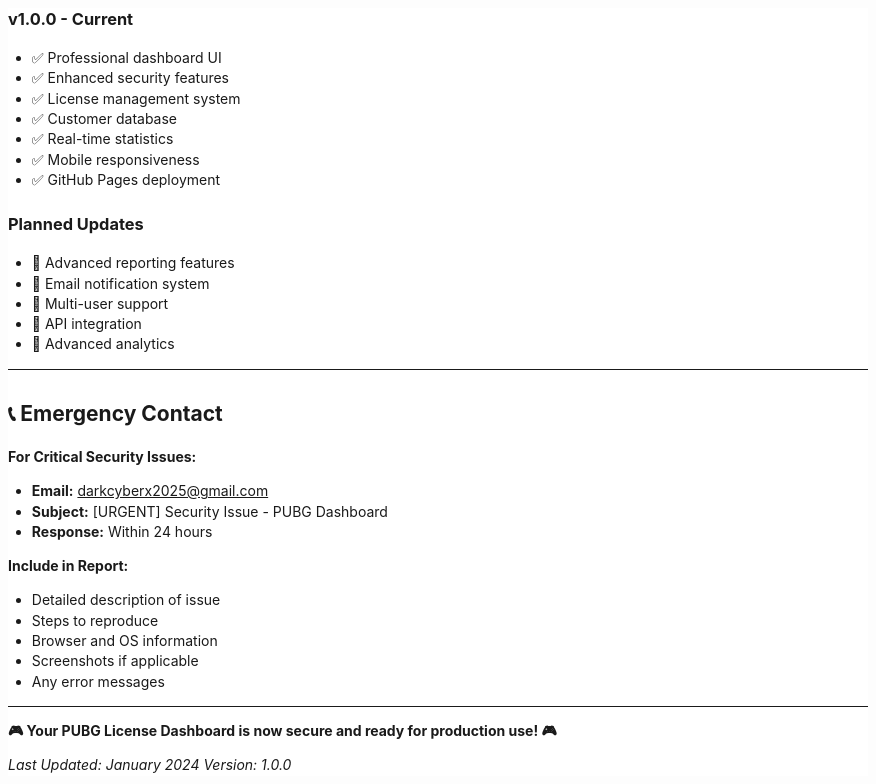 ### **v1.0.0 - Current**
- ✅ Professional dashboard UI
- ✅ Enhanced security features
- ✅ License management system
- ✅ Customer database
- ✅ Real-time statistics
- ✅ Mobile responsiveness
- ✅ GitHub Pages deployment

### **Planned Updates**
- 🔄 Advanced reporting features
- 🔄 Email notification system
- 🔄 Multi-user support
- 🔄 API integration
- 🔄 Advanced analytics

---

## 📞 **Emergency Contact**

**For Critical Security Issues:**
- **Email:** darkcyberx2025@gmail.com
- **Subject:** [URGENT] Security Issue - PUBG Dashboard
- **Response:** Within 24 hours

**Include in Report:**
- Detailed description of issue
- Steps to reproduce
- Browser and OS information
- Screenshots if applicable
- Any error messages

---

**🎮 Your PUBG License Dashboard is now secure and ready for production use! 🎮**

*Last Updated: January 2024*
*Version: 1.0.0*